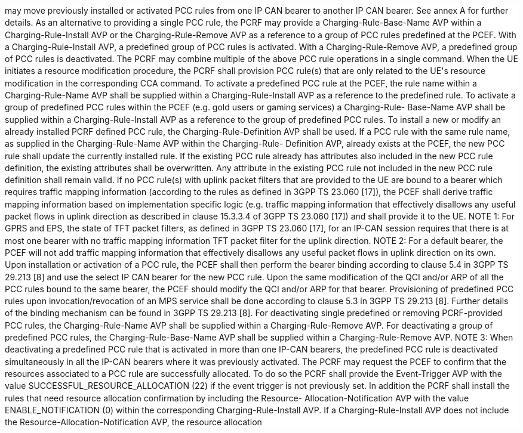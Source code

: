 may move previously installed or activated PCC rules from one IP CAN bearer to
another IP CAN bearer. See annex A for further details.
As an alternative to providing a single PCC rule, the PCRF may provide a
Charging-Rule-Base-Name AVP within a Charging-Rule-Install AVP or the
Charging-Rule-Remove AVP as a reference to a group of PCC rules predefined at
the PCEF. With a Charging-Rule-Install AVP, a predefined group of PCC rules is
activated. With a Charging-Rule-Remove AVP, a predefined group of PCC rules is
deactivated.
The PCRF may combine multiple of the above PCC rule operations in a single
command.
When the UE initiates a resource modification procedure, the PCRF shall
provision PCC rule(s) that are only related to the UE\'s resource modification
in the corresponding CCA command.
To activate a predefined PCC rule at the PCEF, the rule name within a
Charging-Rule-Name AVP shall be supplied within a Charging-Rule-Install AVP as
a reference to the predefined rule. To activate a group of predefined PCC
rules within the PCEF (e.g. gold users or gaming services) a Charging-Rule-
Base-Name AVP shall be supplied within a Charging-Rule-Install AVP as a
reference to the group of predefined PCC rules.
To install a new or modify an already installed PCRF defined PCC rule, the
Charging-Rule-Definition AVP shall be used. If a PCC rule with the same rule
name, as supplied in the Charging-Rule-Name AVP within the Charging-Rule-
Definition AVP, already exists at the PCEF, the new PCC rule shall update the
currently installed rule. If the existing PCC rule already has attributes also
included in the new PCC rule definition, the existing attributes shall be
overwritten. Any attribute in the existing PCC rule not included in the new
PCC rule definition shall remain valid.
If no PCC rule(s) with uplink packet filters that are provided to the UE are
bound to a bearer which requires traffic mapping information (according to the
rules as defined in 3GPP TS 23.060 [17]), the PCEF shall derive traffic
mapping information based on implementation specific logic (e.g. traffic
mapping information that effectively disallows any useful packet flows in
uplink direction as described in clause 15.3.3.4 of 3GPP TS 23.060 [17]) and
shall provide it to the UE.
NOTE 1: For GPRS and EPS, the state of TFT packet filters, as defined in 3GPP
TS 23.060 [17], for an IP-CAN session requires that there is at most one
bearer with no traffic mapping information TFT packet filter for the uplink
direction.
NOTE 2: For a default bearer, the PCEF will not add traffic mapping
information that effectively disallows any useful packet flows in uplink
direction on its own.
Upon installation or activation of a PCC rule, the PCEF shall then perform the
bearer binding according to clause 5.4 in 3GPP TS 29.213 [8] and use the
select IP CAN bearer for the new PCC rule.
Upon the same modification of the QCI and/or ARP of all the PCC rules bound to
the same bearer, the PCEF should modify the QCI and/or ARP for that bearer.
Provisioning of predefined PCC rules upon invocation/revocation of an MPS
service shall be done according to clause 5.3 in 3GPP TS 29.213 [8].
Further details of the binding mechanism can be found in 3GPP TS 29.213 [8].
For deactivating single predefined or removing PCRF-provided PCC rules, the
Charging-Rule-Name AVP shall be supplied within a Charging-Rule-Remove AVP.
For deactivating a group of predefined PCC rules, the Charging-Rule-Base-Name
AVP shall be supplied within a Charging-Rule-Remove AVP.
NOTE 3: When deactivating a predefined PCC rule that is activated in more than
one IP-CAN bearers, the predefined PCC rule is deactivated simultaneously in
all the IP-CAN bearers where it was previously activated.
The PCRF may request the PCEF to confirm that the resources associated to a
PCC rule are successfully allocated. To do so the PCRF shall provide the
Event-Trigger AVP with the value SUCCESSFUL_RESOURCE_ALLOCATION (22) if the
event trigger is not previously set. In addition the PCRF shall install the
rules that need resource allocation confirmation by including the Resource-
Allocation-Notification AVP with the value ENABLE_NOTIFICATION (0) within the
corresponding Charging-Rule-Install AVP. If a Charging-Rule-Install AVP does
not include the Resource-Allocation-Notification AVP, the resource allocation